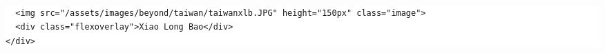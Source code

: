       <img src="/assets/images/beyond/taiwan/taiwanxlb.JPG" height="150px" class="image">
      <div class="flexoverlay">Xiao Long Bao</div>
    </div>
  </div>
